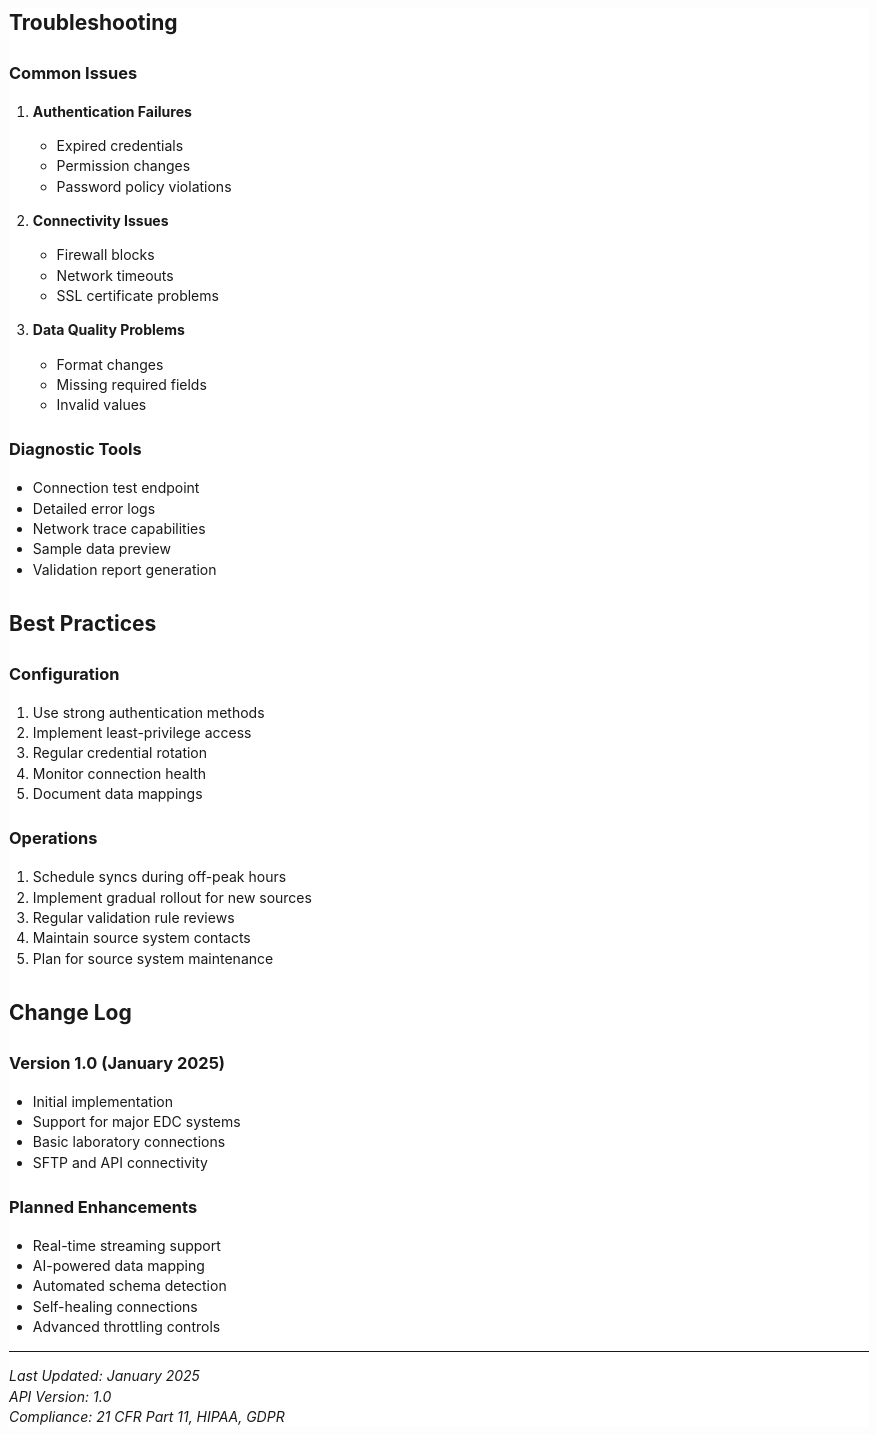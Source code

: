 ## Troubleshooting

### Common Issues
1. **Authentication Failures**
   - Expired credentials
   - Permission changes
   - Password policy violations

2. **Connectivity Issues**
   - Firewall blocks
   - Network timeouts
   - SSL certificate problems

3. **Data Quality Problems**
   - Format changes
   - Missing required fields
   - Invalid values

### Diagnostic Tools
- Connection test endpoint
- Detailed error logs
- Network trace capabilities
- Sample data preview
- Validation report generation

## Best Practices

### Configuration
1. Use strong authentication methods
2. Implement least-privilege access
3. Regular credential rotation
4. Monitor connection health
5. Document data mappings

### Operations
1. Schedule syncs during off-peak hours
2. Implement gradual rollout for new sources
3. Regular validation rule reviews
4. Maintain source system contacts
5. Plan for source system maintenance

## Change Log

### Version 1.0 (January 2025)
- Initial implementation
- Support for major EDC systems
- Basic laboratory connections
- SFTP and API connectivity

### Planned Enhancements
- Real-time streaming support
- AI-powered data mapping
- Automated schema detection
- Self-healing connections
- Advanced throttling controls

---

*Last Updated: January 2025*  
*API Version: 1.0*  
*Compliance: 21 CFR Part 11, HIPAA, GDPR*